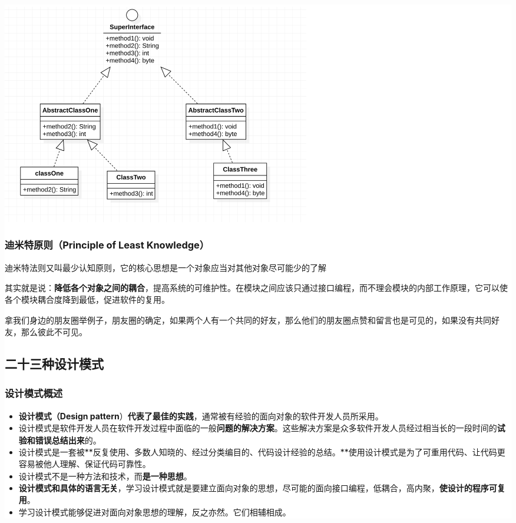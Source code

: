 <img src="imgs/interface-segregation.png" style="zoom:50%;" />

### 迪米特原则（Principle of Least Knowledge）

迪米特法则又叫最少认知原则，它的核心思想是一个对象应当对其他对象尽可能少的了解

其实就是说：**降低各个对象之间的耦合**，提高系统的可维护性。在模块之间应该只通过接口编程，而不理会模块的内部工作原理，它可以使各个模块耦合度降到最低，促进软件的复用。

拿我们身边的朋友圈举例子，朋友圈的确定，如果两个人有一个共同的好友，那么他们的朋友圈点赞和留言也是可见的，如果没有共同好友，那么彼此不可见。

## 二十三种设计模式

### 设计模式概述

- **设计模式（Design pattern**）**代表了最佳的实践**，通常被有经验的面向对象的软件开发人员所采用。
- 设计模式是软件开发人员在软件开发过程中面临的一般**问题的解决方案**。这些解决方案是众多软件开发人员经过相当长的一段时间的**试验和错误总结出来**的。
- 设计模式是一套被**反复使用、多数人知晓的、经过分类编目的、代码设计经验的总结。**使用设计模式是为了可重用代码、让代码更容易被他人理解、保证代码可靠性。
- 设计模式不是一种方法和技术，而**是一种思想**。
- **设计模式和具体的语言无关**，学习设计模式就是要建立面向对象的思想，尽可能的面向接口编程，低耦合，高内聚，**使设计的程序可复用**。
- 学习设计模式能够促进对面向对象思想的理解，反之亦然。它们相辅相成。
